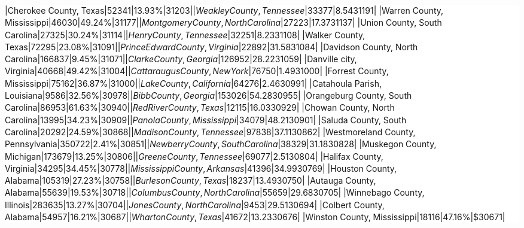 |Cherokee County, Texas|52341|13.93%|$31203|
|Weakley County, Tennessee|33377|8.54%|$31191|
|Warren County, Mississippi|46030|49.24%|$31177|
|Montgomery County, North Carolina|27223|17.37%|$31137|
|Union County, South Carolina|27325|30.24%|$31114|
|Henry County, Tennessee|32251|8.23%|$31108|
|Walker County, Texas|72295|23.08%|$31091|
|Prince Edward County, Virginia|22892|31.58%|$31084|
|Davidson County, North Carolina|166837|9.45%|$31071|
|Clarke County, Georgia|126952|28.22%|$31059|
|Danville city, Virginia|40668|49.42%|$31004|
|Cattaraugus County, New York|76750|1.49%|$31000|
|Forrest County, Mississippi|75162|36.87%|$31000|
|Lake County, California|64276|2.46%|$30991|
|Catahoula Parish, Louisiana|9586|32.56%|$30978|
|Bibb County, Georgia|153026|54.28%|$30955|
|Orangeburg County, South Carolina|86953|61.63%|$30940|
|Red River County, Texas|12115|16.03%|$30929|
|Chowan County, North Carolina|13995|34.23%|$30909|
|Panola County, Mississippi|34079|48.21%|$30901|
|Saluda County, South Carolina|20292|24.59%|$30868|
|Madison County, Tennessee|97838|37.11%|$30862|
|Westmoreland County, Pennsylvania|350722|2.41%|$30851|
|Newberry County, South Carolina|38329|31.18%|$30828|
|Muskegon County, Michigan|173679|13.25%|$30806|
|Greene County, Tennessee|69077|2.51%|$30804|
|Halifax County, Virginia|34295|34.45%|$30778|
|Mississippi County, Arkansas|41396|34.99%|$30769|
|Houston County, Alabama|105319|27.23%|$30758|
|Burleson County, Texas|18237|13.49%|$30750|
|Autauga County, Alabama|55639|19.53%|$30718|
|Columbus County, North Carolina|55659|29.68%|$30705|
|Winnebago County, Illinois|283635|13.27%|$30704|
|Jones County, North Carolina|9453|29.51%|$30694|
|Colbert County, Alabama|54957|16.21%|$30687|
|Wharton County, Texas|41672|13.23%|$30676|
|Winston County, Mississippi|18116|47.16%|$30671|